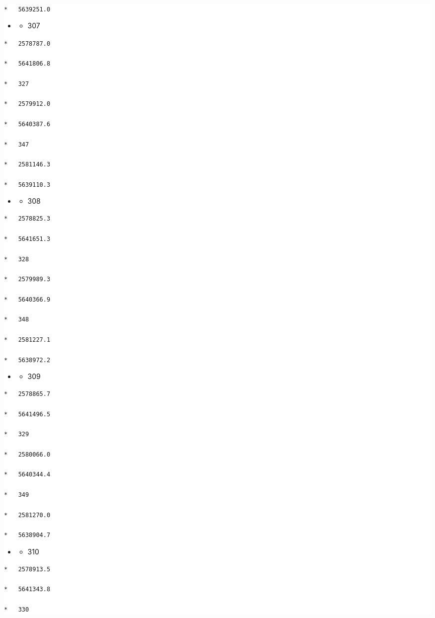     *   5639251.0


*    *   307

    *   2578787.0

    *   5641806.8

    *   327

    *   2579912.0

    *   5640387.6

    *   347

    *   2581146.3

    *   5639110.3


*    *   308

    *   2578825.3

    *   5641651.3

    *   328

    *   2579989.3

    *   5640366.9

    *   348

    *   2581227.1

    *   5638972.2


*    *   309

    *   2578865.7

    *   5641496.5

    *   329

    *   2580066.0

    *   5640344.4

    *   349

    *   2581270.0

    *   5638904.7


*    *   310

    *   2578913.5

    *   5641343.8

    *   330
